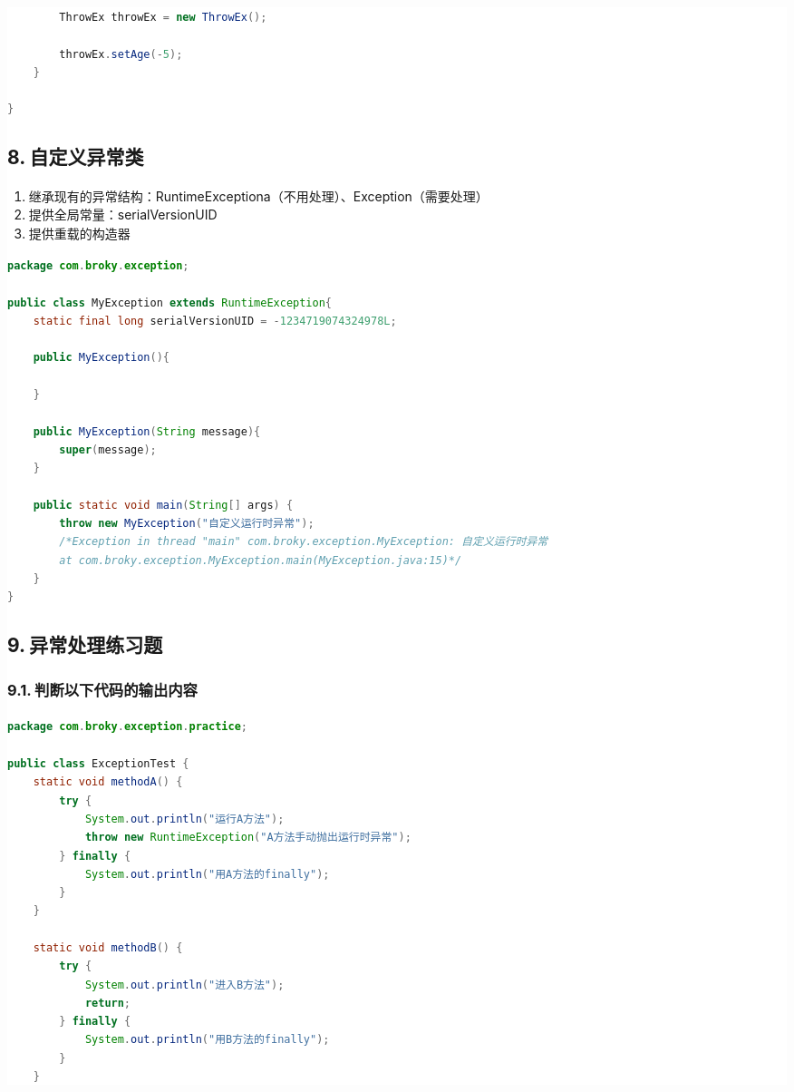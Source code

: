 ```java
        ThrowEx throwEx = new ThrowEx();

        throwEx.setAge(-5);
    }

}

```

## 8. 自定义异常类

1. 继承现有的异常结构：RuntimeExceptiona（不用处理）、Exception（需要处理）
2. 提供全局常量：serialVersionUID
3. 提供重载的构造器

```java
package com.broky.exception;

public class MyException extends RuntimeException{
    static final long serialVersionUID = -1234719074324978L;

    public MyException(){

    }

    public MyException(String message){
        super(message);
    }

    public static void main(String[] args) {
        throw new MyException("自定义运行时异常");
        /*Exception in thread "main" com.broky.exception.MyException: 自定义运行时异常
        at com.broky.exception.MyException.main(MyException.java:15)*/
    }
}
```
## 9. 异常处理练习题
### 9.1. 判断以下代码的输出内容

```java
package com.broky.exception.practice;

public class ExceptionTest {
    static void methodA() {
        try {
            System.out.println("运行A方法");
            throw new RuntimeException("A方法手动抛出运行时异常");
        } finally {
            System.out.println("用A方法的finally");
        }
    }

    static void methodB() {
        try {
            System.out.println("进入B方法");
            return;
        } finally {
            System.out.println("用B方法的finally");
        }
    }


```